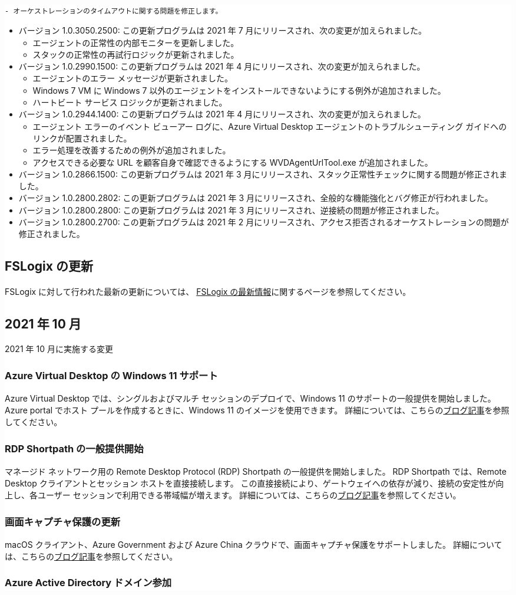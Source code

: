     - オーケストレーションのタイムアウトに関する問題を修正します。
- バージョン 1.0.3050.2500: この更新プログラムは 2021 年 7 月にリリースされ、次の変更が加えられました。
    - エージェントの正常性の内部モニターを更新しました。
    - スタックの正常性の再試行ロジックが更新されました。
- バージョン 1.0.2990.1500: この更新プログラムは 2021 年 4 月にリリースされ、次の変更が加えられました。
    - エージェントのエラー メッセージが更新されました。
    - Windows 7 VM に Windows 7 以外のエージェントをインストールできないようにする例外が追加されました。
    - ハートビート サービス ロジックが更新されました。
- バージョン 1.0.2944.1400: この更新プログラムは 2021 年 4 月にリリースされ、次の変更が加えられました。
    - エージェント エラーのイベント ビューアー ログに、Azure Virtual Desktop エージェントのトラブルシューティング ガイドへのリンクが配置されました。
    - エラー処理を改善するための例外が追加されました。
    - アクセスできる必要な URL を顧客自身で確認できるようにする WVDAgentUrlTool.exe が追加されました。
-   バージョン 1.0.2866.1500: この更新プログラムは 2021 年 3 月にリリースされ、スタック正常性チェックに関する問題が修正されました。
-   バージョン 1.0.2800.2802: この更新プログラムは 2021 年 3 月にリリースされ、全般的な機能強化とバグ修正が行われました。
-   バージョン 1.0.2800.2800: この更新プログラムは 2021 年 3 月にリリースされ、逆接続の問題が修正されました。
-   バージョン 1.0.2800.2700: この更新プログラムは 2021 年 2 月にリリースされ、アクセス拒否されるオーケストレーションの問題が修正されました。

## <a name="fslogix-updates"></a>FSLogix の更新

FSLogix に対して行われた最新の更新については、 [FSLogix の最新情報](/fslogix/whats-new)に関するページを参照してください。

## <a name="october-2021"></a>2021 年 10 月

2021 年 10 月に実施する変更

### <a name="azure-virtual-desktop-support-for-windows-11"></a>Azure Virtual Desktop の Windows 11 サポート

Azure Virtual Desktop では、シングルおよびマルチ セッションのデプロイで、Windows 11 のサポートの一般提供を開始しました。 Azure portal でホスト プールを作成するときに、Windows 11 のイメージを使用できます。 詳細については、こちらの[ブログ記事](https://techcommunity.microsoft.com/t5/azure-virtual-desktop/windows-11-is-now-generally-available-on-azure-virtual-desktop/ba-p/2810545)を参照してください。

### <a name="rdp-shortpath-now-generally-available"></a>RDP Shortpath の一般提供開始

マネージド ネットワーク用の Remote Desktop Protocol (RDP) Shortpath の一般提供を開始しました。 RDP Shortpath では、Remote Desktop クライアントとセッション ホストを直接接続します。 この直接接続により、ゲートウェイへの依存が減り、接続の安定性が向上し、各ユーザー セッションで利用できる帯域幅が増えます。 詳細については、こちらの[ブログ記事](https://techcommunity.microsoft.com/t5/azure-virtual-desktop/rdp-shortpath-for-managed-networks-is-generally-available/m-p/2861468)を参照してください。

### <a name="screen-capture-protection-updates"></a>画面キャプチャ保護の更新

macOS クライアント、Azure Government および Azure China クラウドで、画面キャプチャ保護をサポートしました。 詳細については、こちらの[ブログ記事](https://techcommunity.microsoft.com/t5/azure-virtual-desktop/screen-capture-protection-for-macos-client-and-support-for/m-p/2840089#M7940)を参照してください。

### <a name="azure-active-directory-domain-join"></a>Azure Active Directory ドメイン参加 
